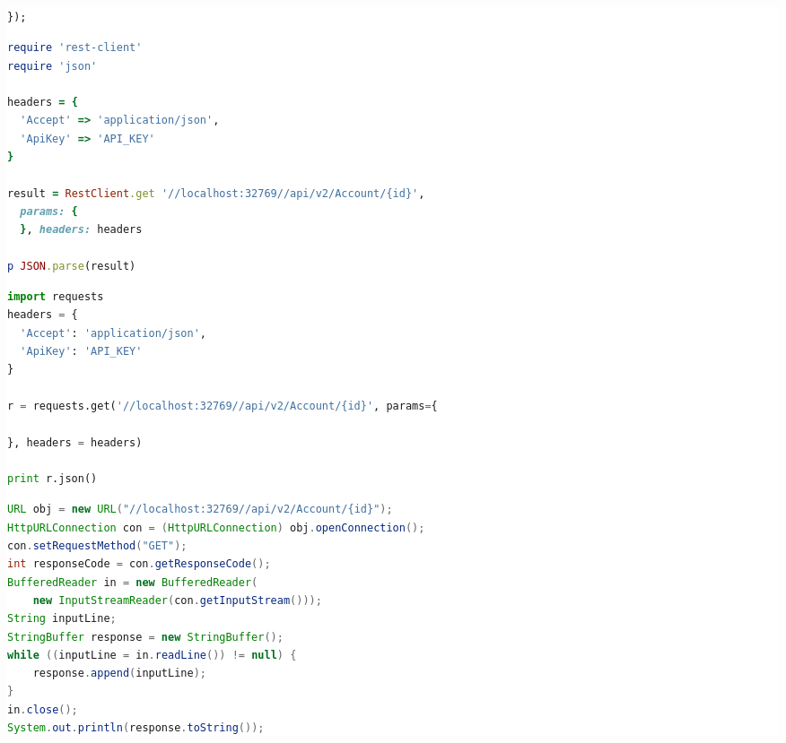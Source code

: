 ```javascript--nodejs
});

```

```ruby
require 'rest-client'
require 'json'

headers = {
  'Accept' => 'application/json',
  'ApiKey' => 'API_KEY'
}

result = RestClient.get '//localhost:32769//api/v2/Account/{id}',
  params: {
  }, headers: headers

p JSON.parse(result)

```

```python
import requests
headers = {
  'Accept': 'application/json',
  'ApiKey': 'API_KEY'
}

r = requests.get('//localhost:32769//api/v2/Account/{id}', params={

}, headers = headers)

print r.json()

```

```java
URL obj = new URL("//localhost:32769//api/v2/Account/{id}");
HttpURLConnection con = (HttpURLConnection) obj.openConnection();
con.setRequestMethod("GET");
int responseCode = con.getResponseCode();
BufferedReader in = new BufferedReader(
    new InputStreamReader(con.getInputStream()));
String inputLine;
StringBuffer response = new StringBuffer();
while ((inputLine = in.readLine()) != null) {
    response.append(inputLine);
}
in.close();
System.out.println(response.toString());

```
